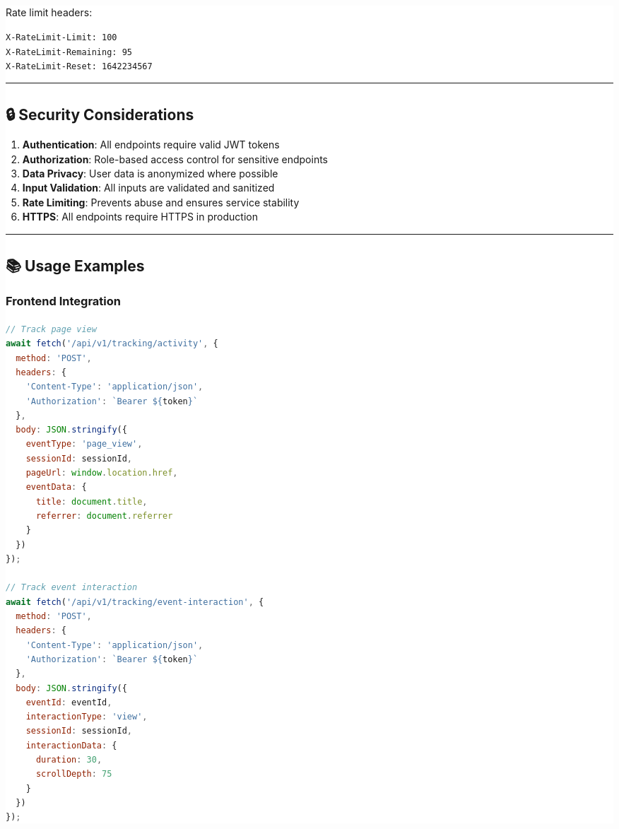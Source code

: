 Rate limit headers:
```
X-RateLimit-Limit: 100
X-RateLimit-Remaining: 95
X-RateLimit-Reset: 1642234567
```

---

## 🔒 Security Considerations

1. **Authentication**: All endpoints require valid JWT tokens
2. **Authorization**: Role-based access control for sensitive endpoints
3. **Data Privacy**: User data is anonymized where possible
4. **Input Validation**: All inputs are validated and sanitized
5. **Rate Limiting**: Prevents abuse and ensures service stability
6. **HTTPS**: All endpoints require HTTPS in production

---

## 📚 Usage Examples

### Frontend Integration

```javascript
// Track page view
await fetch('/api/v1/tracking/activity', {
  method: 'POST',
  headers: {
    'Content-Type': 'application/json',
    'Authorization': `Bearer ${token}`
  },
  body: JSON.stringify({
    eventType: 'page_view',
    sessionId: sessionId,
    pageUrl: window.location.href,
    eventData: {
      title: document.title,
      referrer: document.referrer
    }
  })
});

// Track event interaction
await fetch('/api/v1/tracking/event-interaction', {
  method: 'POST',
  headers: {
    'Content-Type': 'application/json',
    'Authorization': `Bearer ${token}`
  },
  body: JSON.stringify({
    eventId: eventId,
    interactionType: 'view',
    sessionId: sessionId,
    interactionData: {
      duration: 30,
      scrollDepth: 75
    }
  })
});
```
